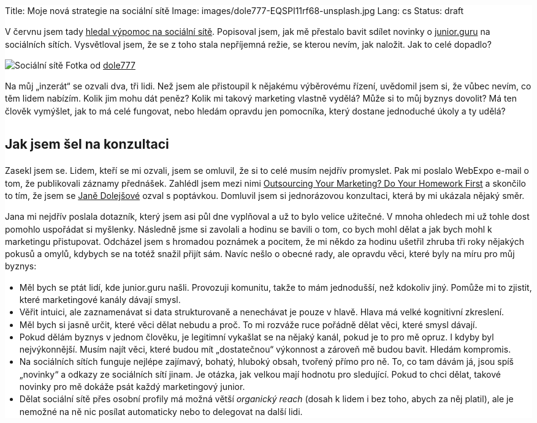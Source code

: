 Title: Moje nová strategie na sociální sítě
Image: images/dole777-EQSPI11rf68-unsplash.jpg
Lang: cs
Status: draft


V červnu jsem tady [hledal výpomoc na sociální sítě]({filename}/2022-06-24_vypomoc-na-socialni-site.md).
Popisoval jsem, jak mě přestalo bavit sdílet novinky o [junior.guru](https://junior.guru/) na sociálních sítích.
Vysvětloval jsem, že se z toho stala nepříjemná režie, se kterou nevím, jak naložit.
Jak to celé dopadlo?


![Sociální sítě]({static}/images/dole777-EQSPI11rf68-unsplash.jpg)
Fotka od [dole777](https://unsplash.com/@dole777)


Na můj „inzerát“ se ozvali dva, tři lidi.
Než jsem ale přistoupil k nějakému výběrovému řízení, uvědomil jsem si, že vůbec nevím, co těm lidem nabízím.
Kolik jim mohu dát peněz?
Kolik mi takový marketing vlastně vydělá?
Může si to můj byznys dovolit?
Má ten člověk vymýšlet, jak to má celé fungovat, nebo hledám opravdu jen pomocníka, který dostane jednoduché úkoly a ty udělá?


## Jak jsem šel na konzultaci

Zasekl jsem se.
Lidem, kteří se mi ozvali, jsem se omluvil, že si to celé musím nejdřív promyslet.
Pak mi poslalo WebExpo e-mail o tom, že publikovali záznamy přednášek.
Zahlédl jsem mezi nimi [Outsourcing Your Marketing? Do Your Homework First](https://slideslive.com/38984420/outsourcing-your-marketing-do-your-homework-first) a skončilo to tím, že jsem se [Janě Dolejšové](https://www.janadolejsova.cz/) ozval s poptávkou.
Domluvil jsem si jednorázovou konzultaci, která by mi ukázala nějaký směr.


Jana mi nejdřív poslala dotazník, který jsem asi půl dne vyplňoval a už to bylo velice užitečné.
V mnoha ohledech mi už tohle dost pomohlo uspořádat si myšlenky.
Následně jsme si zavolali a hodinu se bavili o tom, co bych mohl dělat a jak bych mohl k marketingu přistupovat.
Odcházel jsem s hromadou poznámek a pocitem, že mi někdo za hodinu ušetřil zhruba tři roky nějakých pokusů a omylů, kdybych se na totéž snažil přijít sám.
Navíc nešlo o obecné rady, ale opravdu věci, které byly na míru pro můj byznys:


-   Měl bych se ptát lidí, kde junior.guru našli.
    Provozuji komunitu, takže to mám jednodušší, než kdokoliv jiný.
    Pomůže mi to zjistit, které marketingové kanály dávají smysl.
-   Věřit intuici, ale zaznamenávat si data strukturovaně a nenechávat je pouze v hlavě.
    Hlava má velké kognitivní zkreslení.
-   Měl bych si jasně určit, které věci dělat nebudu a proč.
    To mi rozváže ruce pořádně dělat věci, které smysl dávají.
-   Pokud dělám byznys v jednom člověku, je legitimní vykašlat se na nějaký kanál, pokud je to pro mě opruz.
    I kdyby byl nejvýkonnější.
    Musím najít věci, které budou mít „dostatečnou“ výkonnost a zároveň mě budou bavit.
    Hledám kompromis.
-   Na sociálních sítích funguje nejlépe zajímavý, bohatý, hluboký obsah, tvořený přímo pro ně.
    To, co tam dávám já, jsou spíš „novinky“ a odkazy ze sociálních sítí jinam.
    Je otázka, jak velkou mají hodnotu pro sledující.
    Pokud to chci dělat, takové novinky pro mě dokáže psát každý marketingový junior.
-   Dělat sociální sítě přes osobní profily má možná větší _organický reach_ (dosah k lidem i bez toho, abych za něj platil), ale je nemožné na ně nic posílat automaticky nebo to delegovat na další lidi.